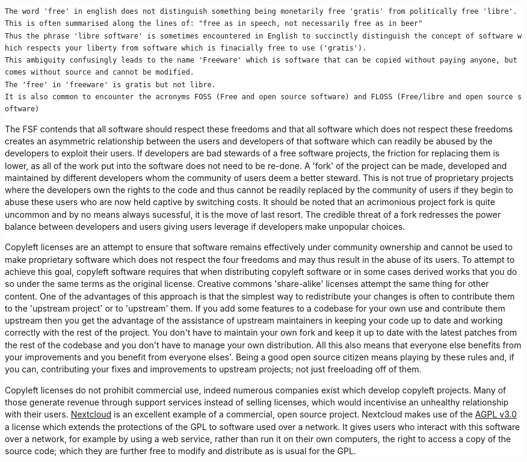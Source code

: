 ```{note}
The word 'free' in english does not distinguish something being monetarily free 'gratis' from politically free 'libre'.
This is often summarised along the lines of: "free as in speech, not necessarily free as in beer"
Thus the phrase 'libre software' is sometimes encountered in English to succinctly distinguish the concept of software which respects your liberty from software which is finacially free to use ('gratis').
This ambiguity confusingly leads to the name 'Freeware' which is software that can be copied without paying anyone, but comes without source and cannot be modified.
The 'free' in 'freeware' is gratis but not libre.
It is also common to encounter the acronyms FOSS (Free and open source software) and FLOSS (Free/libre and open source software)
```

The FSF contends that all software should respect these freedoms and that all software which does not respect these freedoms creates an asymmetric relationship between the users and developers of that software which can readily be abused by the developers to exploit their users.
If developers are bad stewards of a free software projects, the friction for replacing them is lower, as all of the work put into the software does not need to be re-done.
A 'fork' of the project can be made, developed and maintained by different developers whom the community of users deem a better steward.
This is not true of proprietary projects where the developers own the rights to the code and thus cannot be readily replaced by the community of users if they begin to abuse these users who are now held captive by switching costs.
It should be noted that an acrimonious project fork is quite uncommon and by no means always sucessful, it is the move of last resort.
The credible threat of a fork redresses the power balance between developers and users giving users leverage if developers make unpopular choices.

Copyleft licenses are an attempt to ensure that software remains effectively under community ownership and cannot be used to make proprietary software which does not respect the four freedoms and may thus result in the abuse of its users.
To attempt to achieve this goal, copyleft software requires that when distributing copyleft software or in some cases derived works that you do so under the same terms as the original license.
Creative commons 'share-alike' licenses attempt the same thing for other content.
One of the advantages of this approach is that the simplest way to redistribute your changes is often to contribute them to the 'upstream project' or to 'upstream' them.
If you add some features to a codebase for your own use and contribute them upstream then you get the advantage of the assistance of upstream maintainers in keeping your code up to date and working correctly with the rest of the project.
You don't have to maintain your own fork and keep it up to date with the latest patches from the rest of the codebase and you don't have to manage your own distribution.
All this also means that everyone else benefits from your improvements and you benefit from everyone elses'.
Being a good open source citizen means playing by these rules and, if you can, contributing your fixes and improvements to upstream projects; not just freeloading off of them.

Copyleft licenses do not prohibit commercial use, indeed numerous companies exist which develop copyleft projects.
Many of those generate revenue through support services instead of selling licenses, which would incentivise an unhealthy relationship with their users.
[Nextcloud](https://nextcloud.com/) is an excellent example of a commercial, open source project.
Nextcloud makes use of the [AGPL v3.0](https://www.fsf.org/bulletin/2021/fall/the-fundamentals-of-the-agplv3) a license which extends the protections of the GPL to software used over a network.
It gives users who interact with this software over a network, for example by using a web service, rather than run it on their own computers, the right to access a copy of the source code; which they are further free to modify and distribute as is usual for the GPL.
